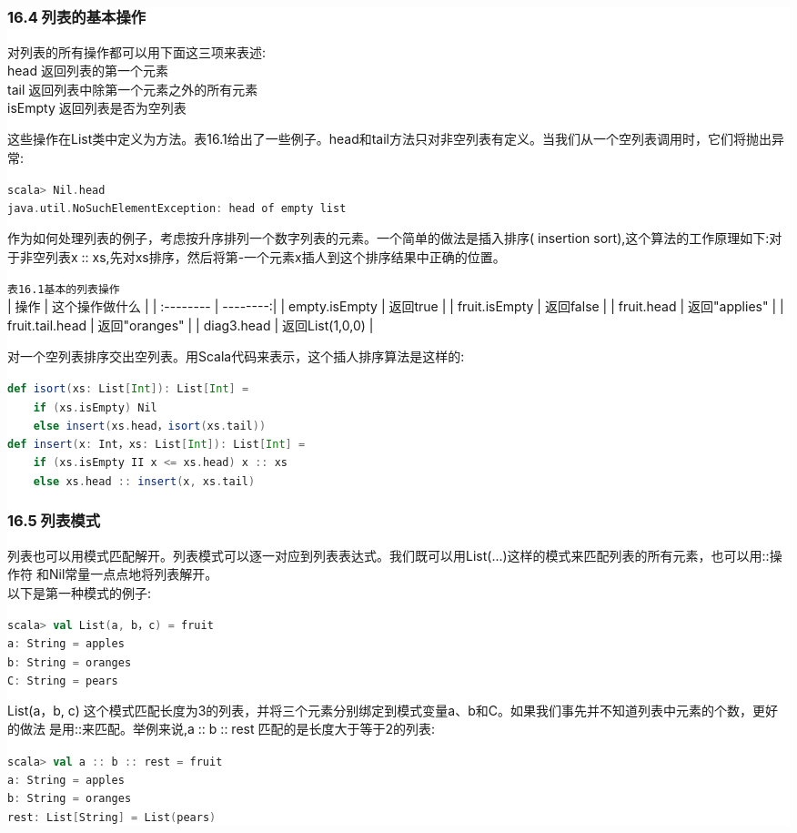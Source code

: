 ### 16.4 列表的基本操作
对列表的所有操作都可以用下面这三项来表述:   
head    返回列表的第一个元素  
tail    返回列表中除第一个元素之外的所有元素  
isEmpty 返回列表是否为空列表    

这些操作在List类中定义为方法。表16.1给出了一些例子。head和tail方法只对非空列表有定义。当我们从一个空列表调用时，它们将抛出异常:
```scala
scala> Nil.head
java.util.NoSuchElementException: head of empty list
``` 

作为如何处理列表的例子，考虑按升序排列一个数字列表的元素。一个简单的做法是插入排序( insertion sort),这个算法的工作原理如下:对于非空列表x :: xs,先对xs排序，然后将第-一个元素x插人到这个排序结果中正确的位置。   

`表16.1基本的列表操作`  
| 操作      |    这个操作做什么 | 
| :-------- | --------:|
| empty.isEmpty  | 返回true |
| fruit.isEmpty     |  返回false |
| fruit.head      |  返回"applies" |
| fruit.tail.head      |  返回"oranges" |
| diag3.head      |  返回List(1,0,0) |

对一个空列表排序交出空列表。用Scala代码来表示，这个插人排序算法是这样的:    
```scala
def isort(xs: List[Int]): List[Int] =
    if (xs.isEmpty) Nil
    else insert(xs.head，isort(xs.tail))
def insert(x: Int，xs: List[Int]): List[Int] =
    if (xs.isEmpty II x <= xs.head) x :: xs
    else xs.head :: insert(x, xs.tail)
``` 

### 16.5 列表模式
列表也可以用模式匹配解开。列表模式可以逐一对应到列表表达式。我们既可以用List(...)这样的模式来匹配列表的所有元素，也可以用::操作符
和Nil常量一点点地将列表解开。    
以下是第一种模式的例子:
```scala
scala> val List(a, b，c) = fruit
a: String = apples
b: String = oranges
C: String = pears
```

List(a，b, c) 这个模式匹配长度为3的列表，并将三个元素分别绑定到模式变量a、b和C。如果我们事先并不知道列表中元素的个数，更好的做法
是用::来匹配。举例来说,a :: b :: rest 匹配的是长度大于等于2的列表:  
```scala
scala> val a :: b :: rest = fruit
a: String = apples
b: String = oranges
rest: List[String] = List(pears)
```
